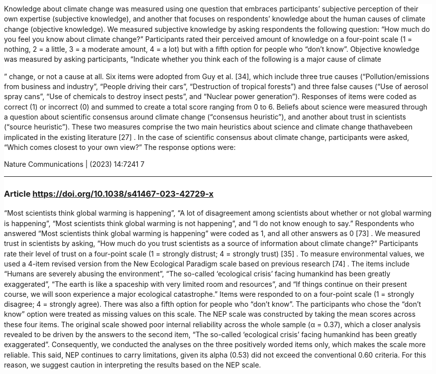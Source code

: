 Knowledge about climate change was measured using one question
that embraces participants’ subjective perception of their own expertise (subjective knowledge), and another that focuses on respondents’
knowledge about the human causes of climate change (objective
knowledge). We measured subjective knowledge by asking respondents the following question: “How much do you feel you know about
climate change?” Participants rated their perceived amount of
knowledge on a four-point scale (1 = nothing, 2 = a little, 3 = a moderate
amount, 4 = a lot) but with a fifth option for people who “don’t know”.
Objective knowledge was measured by asking participants, “Indicate
whether you think each of the following is a major cause of climate

”
change, or not a cause at all. Six items were adopted from Guy et al. [34],
which include three true causes (“Pollution/emissions from business
and industry”, “People driving their cars”, “Destruction of tropical
forests”) and three false causes (“Use of aerosol spray cans”, “Use of
chemicals to destroy insect pests”, and “Nuclear power generation”).
Responses of items were coded as correct (1) or incorrect (0) and
summed to create a total score ranging from 0 to 6.
Beliefs about science were measured through a question about
scientific consensus around climate change (“consensus heuristic”),
and another about trust in scientists (“source heuristic”). These two
measures comprise the two main heuristics about science and climate
change thathavebeen implicated in the existing literature [27] . In the case
of scientific consensus about climate change, participants were asked,
“Which comes closest to your own view?” The response options were:


Nature Communications |    (2023) 14:7241 7


-----

### Article https://doi.org/10.1038/s41467-023-42729-x


“Most scientists think global warming is happening”, “A lot of disagreement among scientists about whether or not global warming is
happening”, “Most scientists think global warming is not happening”,
and “I do not know enough to say.” Respondents who answered “Most
scientists think global warming is happening” were coded as 1, and all
other answers as 0 [73] . We measured trust in scientists by asking, “How
much do you trust scientists as a source of information about climate
change?” Participants rate their level of trust on a four-point scale (1 =
strongly distrust; 4 = strongly trust) [35] .
To measure environmental values, we used a 4-item revised version from the New Ecological Paradigm scale based on previous
research [74] . The items include “Humans are severely abusing the
environment”, “The so-called ‘ecological crisis’ facing humankind has
been greatly exaggerated”, “The earth is like a spaceship with very
limited room and resources”, and “If things continue on their present
course, we will soon experience a major ecological catastrophe.” Items
were responded to on a four-point scale (1 = strongly disagree; 4 =
strongly agree). There was also a fifth option for people who “don’t
know”. The participants who chose the “don’t know” option were
treated as missing values on this scale. The NEP scale was constructed
by taking the mean scores across these four items. The original scale
showed poor internal reliability across the whole sample (α = 0.37),
which a closer analysis revealed to be driven by the answers to the
second item, “The so-called ‘ecological crisis’ facing humankind has
been greatly exaggerated”. Consequently, we conducted the analyses
on the three positively worded items only, which makes the scale more
reliable. This said, NEP continues to carry limitations, given its alpha
(0.53) did not exceed the conventional 0.60 criteria. For this reason,
we suggest caution in interpreting the results based on the NEP scale.